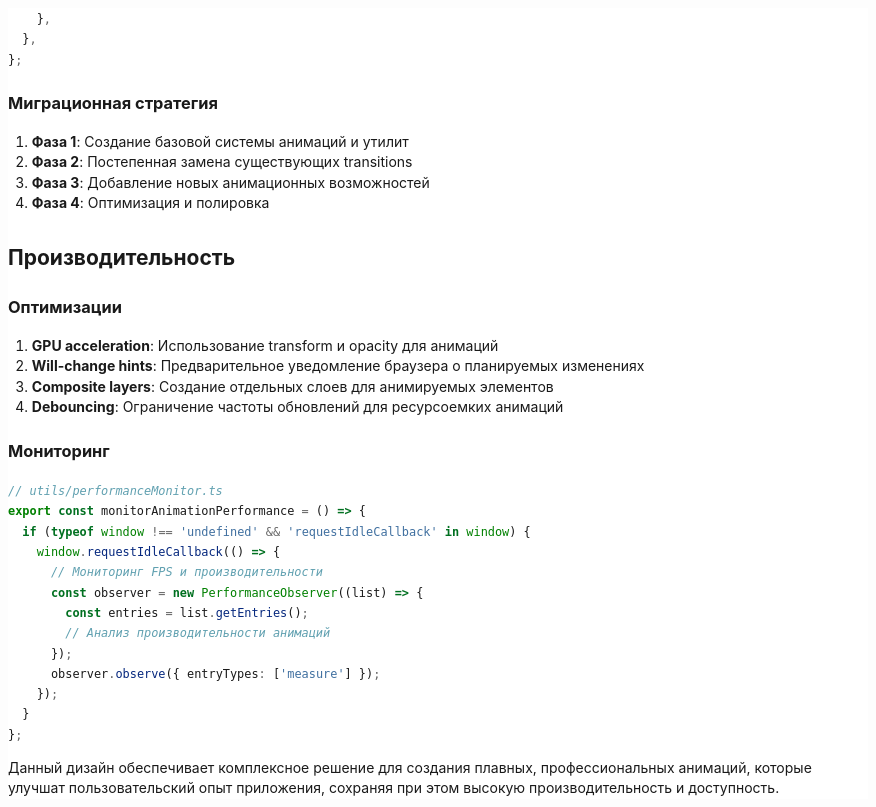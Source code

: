 ```javascript
    },
  },
};
```

### Миграционная стратегия

1. **Фаза 1**: Создание базовой системы анимаций и утилит
2. **Фаза 2**: Постепенная замена существующих transitions
3. **Фаза 3**: Добавление новых анимационных возможностей
4. **Фаза 4**: Оптимизация и полировка

## Производительность

### Оптимизации

1. **GPU acceleration**: Использование transform и opacity для анимаций
2. **Will-change hints**: Предварительное уведомление браузера о планируемых изменениях
3. **Composite layers**: Создание отдельных слоев для анимируемых элементов
4. **Debouncing**: Ограничение частоты обновлений для ресурсоемких анимаций

### Мониторинг

```typescript
// utils/performanceMonitor.ts
export const monitorAnimationPerformance = () => {
  if (typeof window !== 'undefined' && 'requestIdleCallback' in window) {
    window.requestIdleCallback(() => {
      // Мониторинг FPS и производительности
      const observer = new PerformanceObserver((list) => {
        const entries = list.getEntries();
        // Анализ производительности анимаций
      });
      observer.observe({ entryTypes: ['measure'] });
    });
  }
};
```

Данный дизайн обеспечивает комплексное решение для создания плавных, профессиональных анимаций, которые улучшат пользовательский опыт приложения, сохраняя при этом высокую производительность и доступность.